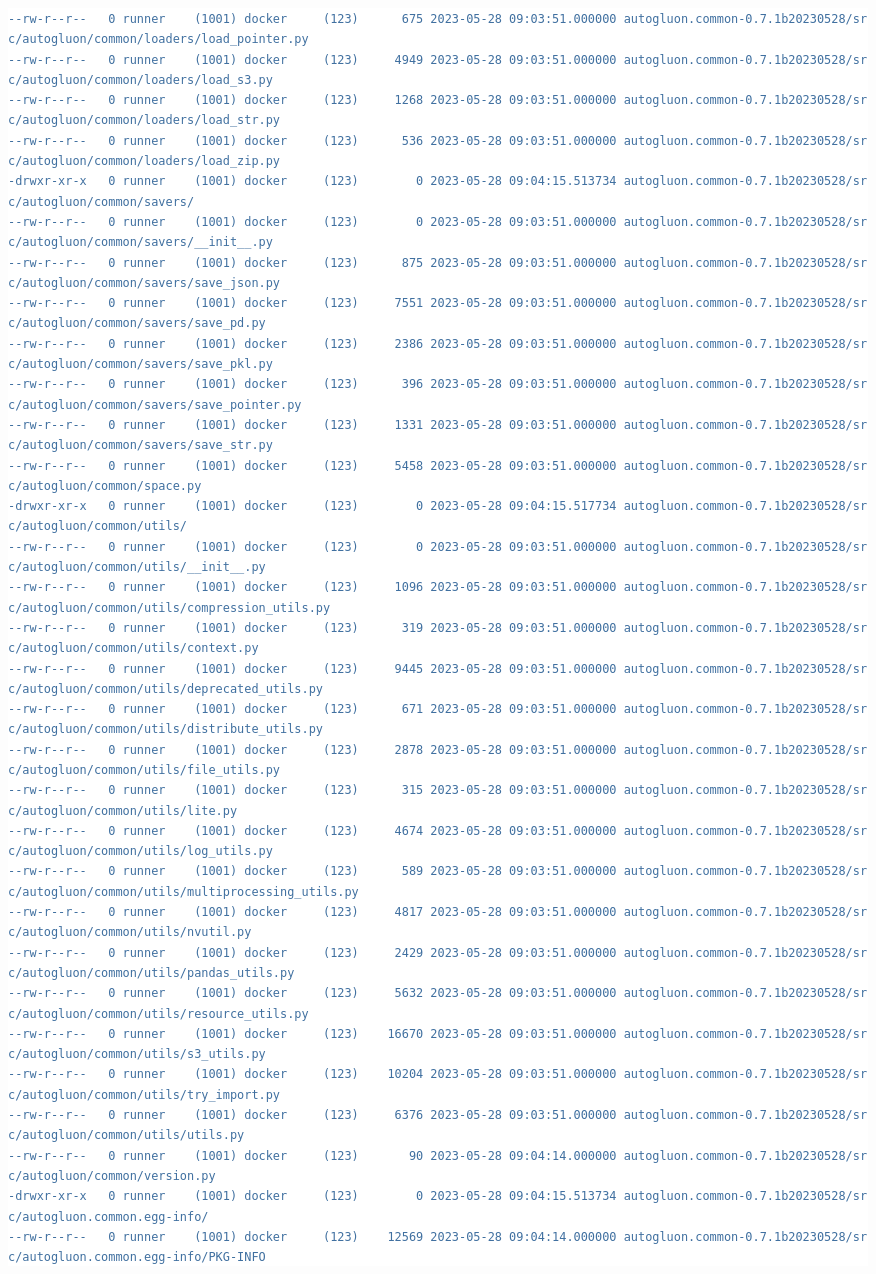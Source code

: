 ```diff
--rw-r--r--   0 runner    (1001) docker     (123)      675 2023-05-28 09:03:51.000000 autogluon.common-0.7.1b20230528/src/autogluon/common/loaders/load_pointer.py
--rw-r--r--   0 runner    (1001) docker     (123)     4949 2023-05-28 09:03:51.000000 autogluon.common-0.7.1b20230528/src/autogluon/common/loaders/load_s3.py
--rw-r--r--   0 runner    (1001) docker     (123)     1268 2023-05-28 09:03:51.000000 autogluon.common-0.7.1b20230528/src/autogluon/common/loaders/load_str.py
--rw-r--r--   0 runner    (1001) docker     (123)      536 2023-05-28 09:03:51.000000 autogluon.common-0.7.1b20230528/src/autogluon/common/loaders/load_zip.py
-drwxr-xr-x   0 runner    (1001) docker     (123)        0 2023-05-28 09:04:15.513734 autogluon.common-0.7.1b20230528/src/autogluon/common/savers/
--rw-r--r--   0 runner    (1001) docker     (123)        0 2023-05-28 09:03:51.000000 autogluon.common-0.7.1b20230528/src/autogluon/common/savers/__init__.py
--rw-r--r--   0 runner    (1001) docker     (123)      875 2023-05-28 09:03:51.000000 autogluon.common-0.7.1b20230528/src/autogluon/common/savers/save_json.py
--rw-r--r--   0 runner    (1001) docker     (123)     7551 2023-05-28 09:03:51.000000 autogluon.common-0.7.1b20230528/src/autogluon/common/savers/save_pd.py
--rw-r--r--   0 runner    (1001) docker     (123)     2386 2023-05-28 09:03:51.000000 autogluon.common-0.7.1b20230528/src/autogluon/common/savers/save_pkl.py
--rw-r--r--   0 runner    (1001) docker     (123)      396 2023-05-28 09:03:51.000000 autogluon.common-0.7.1b20230528/src/autogluon/common/savers/save_pointer.py
--rw-r--r--   0 runner    (1001) docker     (123)     1331 2023-05-28 09:03:51.000000 autogluon.common-0.7.1b20230528/src/autogluon/common/savers/save_str.py
--rw-r--r--   0 runner    (1001) docker     (123)     5458 2023-05-28 09:03:51.000000 autogluon.common-0.7.1b20230528/src/autogluon/common/space.py
-drwxr-xr-x   0 runner    (1001) docker     (123)        0 2023-05-28 09:04:15.517734 autogluon.common-0.7.1b20230528/src/autogluon/common/utils/
--rw-r--r--   0 runner    (1001) docker     (123)        0 2023-05-28 09:03:51.000000 autogluon.common-0.7.1b20230528/src/autogluon/common/utils/__init__.py
--rw-r--r--   0 runner    (1001) docker     (123)     1096 2023-05-28 09:03:51.000000 autogluon.common-0.7.1b20230528/src/autogluon/common/utils/compression_utils.py
--rw-r--r--   0 runner    (1001) docker     (123)      319 2023-05-28 09:03:51.000000 autogluon.common-0.7.1b20230528/src/autogluon/common/utils/context.py
--rw-r--r--   0 runner    (1001) docker     (123)     9445 2023-05-28 09:03:51.000000 autogluon.common-0.7.1b20230528/src/autogluon/common/utils/deprecated_utils.py
--rw-r--r--   0 runner    (1001) docker     (123)      671 2023-05-28 09:03:51.000000 autogluon.common-0.7.1b20230528/src/autogluon/common/utils/distribute_utils.py
--rw-r--r--   0 runner    (1001) docker     (123)     2878 2023-05-28 09:03:51.000000 autogluon.common-0.7.1b20230528/src/autogluon/common/utils/file_utils.py
--rw-r--r--   0 runner    (1001) docker     (123)      315 2023-05-28 09:03:51.000000 autogluon.common-0.7.1b20230528/src/autogluon/common/utils/lite.py
--rw-r--r--   0 runner    (1001) docker     (123)     4674 2023-05-28 09:03:51.000000 autogluon.common-0.7.1b20230528/src/autogluon/common/utils/log_utils.py
--rw-r--r--   0 runner    (1001) docker     (123)      589 2023-05-28 09:03:51.000000 autogluon.common-0.7.1b20230528/src/autogluon/common/utils/multiprocessing_utils.py
--rw-r--r--   0 runner    (1001) docker     (123)     4817 2023-05-28 09:03:51.000000 autogluon.common-0.7.1b20230528/src/autogluon/common/utils/nvutil.py
--rw-r--r--   0 runner    (1001) docker     (123)     2429 2023-05-28 09:03:51.000000 autogluon.common-0.7.1b20230528/src/autogluon/common/utils/pandas_utils.py
--rw-r--r--   0 runner    (1001) docker     (123)     5632 2023-05-28 09:03:51.000000 autogluon.common-0.7.1b20230528/src/autogluon/common/utils/resource_utils.py
--rw-r--r--   0 runner    (1001) docker     (123)    16670 2023-05-28 09:03:51.000000 autogluon.common-0.7.1b20230528/src/autogluon/common/utils/s3_utils.py
--rw-r--r--   0 runner    (1001) docker     (123)    10204 2023-05-28 09:03:51.000000 autogluon.common-0.7.1b20230528/src/autogluon/common/utils/try_import.py
--rw-r--r--   0 runner    (1001) docker     (123)     6376 2023-05-28 09:03:51.000000 autogluon.common-0.7.1b20230528/src/autogluon/common/utils/utils.py
--rw-r--r--   0 runner    (1001) docker     (123)       90 2023-05-28 09:04:14.000000 autogluon.common-0.7.1b20230528/src/autogluon/common/version.py
-drwxr-xr-x   0 runner    (1001) docker     (123)        0 2023-05-28 09:04:15.513734 autogluon.common-0.7.1b20230528/src/autogluon.common.egg-info/
--rw-r--r--   0 runner    (1001) docker     (123)    12569 2023-05-28 09:04:14.000000 autogluon.common-0.7.1b20230528/src/autogluon.common.egg-info/PKG-INFO
```